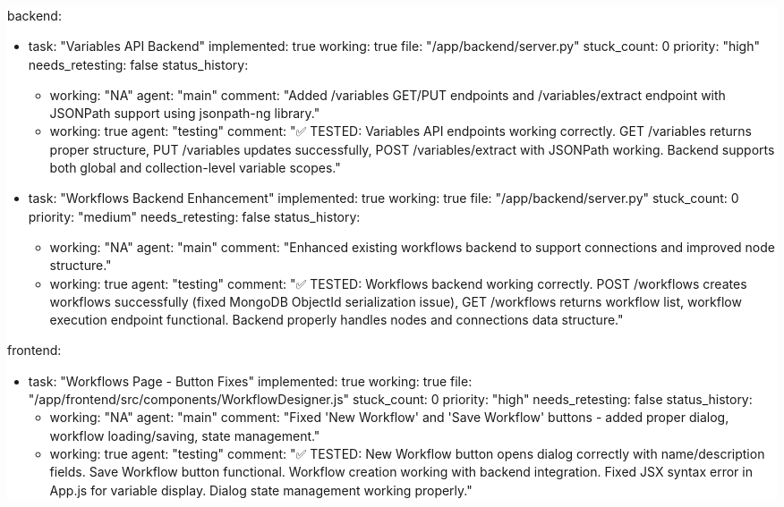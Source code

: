 backend:
  - task: "Variables API Backend"
    implemented: true
    working: true
    file: "/app/backend/server.py"
    stuck_count: 0
    priority: "high"
    needs_retesting: false
    status_history:
      - working: "NA"
        agent: "main"
        comment: "Added /variables GET/PUT endpoints and /variables/extract endpoint with JSONPath support using jsonpath-ng library."
      - working: true
        agent: "testing"
        comment: "✅ TESTED: Variables API endpoints working correctly. GET /variables returns proper structure, PUT /variables updates successfully, POST /variables/extract with JSONPath working. Backend supports both global and collection-level variable scopes."

  - task: "Workflows Backend Enhancement"
    implemented: true
    working: true
    file: "/app/backend/server.py"
    stuck_count: 0
    priority: "medium"
    needs_retesting: false
    status_history:
      - working: "NA"
        agent: "main"
        comment: "Enhanced existing workflows backend to support connections and improved node structure."
      - working: true
        agent: "testing"
        comment: "✅ TESTED: Workflows backend working correctly. POST /workflows creates workflows successfully (fixed MongoDB ObjectId serialization issue), GET /workflows returns workflow list, workflow execution endpoint functional. Backend properly handles nodes and connections data structure."

frontend:
  - task: "Workflows Page - Button Fixes"
    implemented: true
    working: true
    file: "/app/frontend/src/components/WorkflowDesigner.js"
    stuck_count: 0
    priority: "high"
    needs_retesting: false
    status_history:
      - working: "NA"
        agent: "main"
        comment: "Fixed 'New Workflow' and 'Save Workflow' buttons - added proper dialog, workflow loading/saving, state management."
      - working: true
        agent: "testing"
        comment: "✅ TESTED: New Workflow button opens dialog correctly with name/description fields. Save Workflow button functional. Workflow creation working with backend integration. Fixed JSX syntax error in App.js for variable display. Dialog state management working properly."
